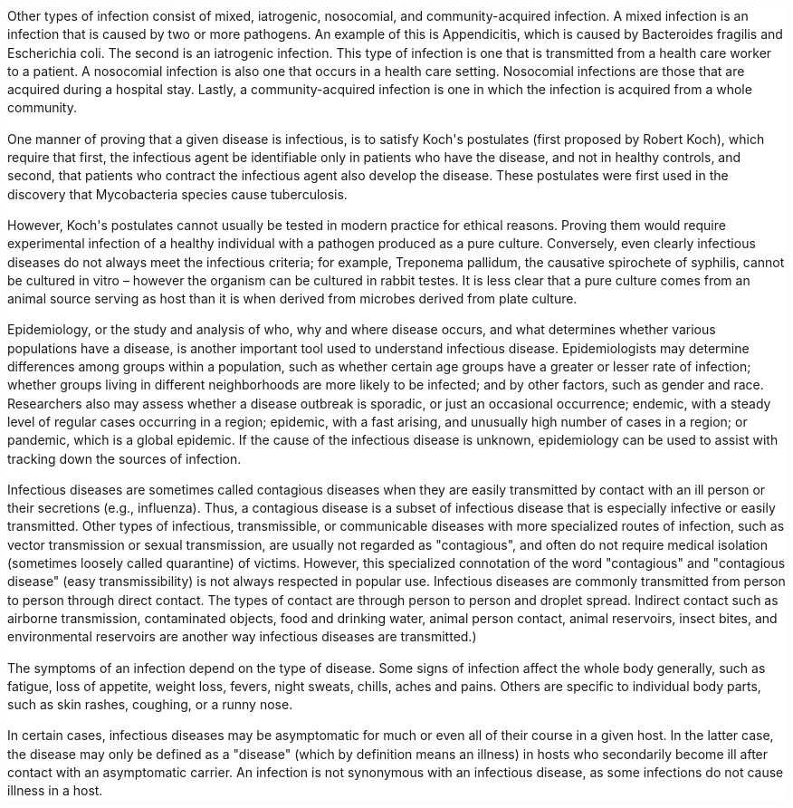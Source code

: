 Other types of infection consist of mixed, iatrogenic, nosocomial, and community-acquired infection. A mixed infection is an infection that is caused by two or more pathogens. An example of this is Appendicitis, which is caused by Bacteroides fragilis and Escherichia coli. The second is an iatrogenic infection. This type of infection is one that is transmitted from a health care worker to a patient. A nosocomial infection is also one that occurs in a health care setting. Nosocomial infections are those that are acquired during a hospital stay. Lastly, a community-acquired infection is one in which the infection is acquired from a whole community.

One manner of proving that a given disease is infectious, is to satisfy Koch's postulates (first proposed by Robert Koch), which require that first, the infectious agent be identifiable only in patients who have the disease, and not in healthy controls, and second, that patients who contract the infectious agent also develop the disease. These postulates were first used in the discovery that Mycobacteria species cause tuberculosis.

However, Koch's postulates cannot usually be tested in modern practice for ethical reasons. Proving them would require experimental infection of a healthy individual with a pathogen produced as a pure culture. Conversely, even clearly infectious diseases do not always meet the infectious criteria; for example, Treponema pallidum, the causative spirochete of syphilis, cannot be cultured in vitro – however the organism can be cultured in rabbit testes. It is less clear that a pure culture comes from an animal source serving as host than it is when derived from microbes derived from plate culture.

Epidemiology, or the study and analysis of who, why and where disease occurs, and what determines whether various populations have a disease, is another important tool used to understand infectious disease. Epidemiologists may determine differences among groups within a population, such as whether certain age groups have a greater or lesser rate of infection; whether groups living in different neighborhoods are more likely to be infected; and by other factors, such as gender and race. Researchers also may assess whether a disease outbreak is sporadic, or just an occasional occurrence; endemic, with a steady level of regular cases occurring in a region; epidemic, with a fast arising, and unusually high number of cases in a region; or pandemic, which is a global epidemic. If the cause of the infectious disease is unknown, epidemiology can be used to assist with tracking down the sources of infection.

Infectious diseases are sometimes called contagious diseases when they are easily transmitted by contact with an ill person or their secretions (e.g., influenza). Thus, a contagious disease is a subset of infectious disease that is especially infective or easily transmitted. Other types of infectious, transmissible, or communicable diseases with more specialized routes of infection, such as vector transmission or sexual transmission, are usually not regarded as "contagious", and often do not require medical isolation (sometimes loosely called quarantine) of victims. However, this specialized connotation of the word "contagious" and "contagious disease" (easy transmissibility) is not always respected in popular use. Infectious diseases are commonly transmitted from person to person through direct contact. The types of contact are through person to person and droplet spread. Indirect contact such as airborne transmission, contaminated objects, food and drinking water, animal person contact, animal reservoirs, insect bites, and environmental reservoirs are another way infectious diseases are transmitted.)

The symptoms of an infection depend on the type of disease. Some signs of infection affect the whole body generally, such as fatigue, loss of appetite, weight loss, fevers, night sweats, chills, aches and pains. Others are specific to individual body parts, such as skin rashes, coughing, or a runny nose.

In certain cases, infectious diseases may be asymptomatic for much or even all of their course in a given host. In the latter case, the disease may only be defined as a "disease" (which by definition means an illness) in hosts who secondarily become ill after contact with an asymptomatic carrier. An infection is not synonymous with an infectious disease, as some infections do not cause illness in a host.
